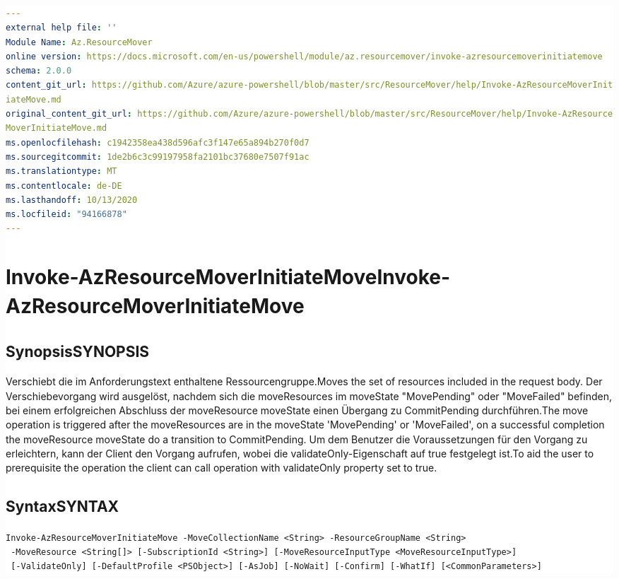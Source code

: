 ```yaml
---
external help file: ''
Module Name: Az.ResourceMover
online version: https://docs.microsoft.com/en-us/powershell/module/az.resourcemover/invoke-azresourcemoverinitiatemove
schema: 2.0.0
content_git_url: https://github.com/Azure/azure-powershell/blob/master/src/ResourceMover/help/Invoke-AzResourceMoverInitiateMove.md
original_content_git_url: https://github.com/Azure/azure-powershell/blob/master/src/ResourceMover/help/Invoke-AzResourceMoverInitiateMove.md
ms.openlocfilehash: c1942358ea438d596afc3f147e65a894b270f0d7
ms.sourcegitcommit: 1de2b6c3c99197958fa2101bc37680e7507f91ac
ms.translationtype: MT
ms.contentlocale: de-DE
ms.lasthandoff: 10/13/2020
ms.locfileid: "94166878"
---
```

# <span data-ttu-id="b1fe1-101">Invoke-AzResourceMoverInitiateMove</span><span class="sxs-lookup"><span data-stu-id="b1fe1-101">Invoke-AzResourceMoverInitiateMove</span></span>

## <span data-ttu-id="b1fe1-102">Synopsis</span><span class="sxs-lookup"><span data-stu-id="b1fe1-102">SYNOPSIS</span></span>
<span data-ttu-id="b1fe1-103">Verschiebt die im Anforderungstext enthaltene Ressourcengruppe.</span><span class="sxs-lookup"><span data-stu-id="b1fe1-103">Moves the set of resources included in the request body.</span></span>
<span data-ttu-id="b1fe1-104">Der Verschiebevorgang wird ausgelöst, nachdem sich die moveResources im moveState "MovePending" oder "MoveFailed" befinden, bei einem erfolgreichen Abschluss der moveResource moveState einen Übergang zu CommitPending durchführen.</span><span class="sxs-lookup"><span data-stu-id="b1fe1-104">The move operation is triggered after the moveResources are in the moveState 'MovePending' or 'MoveFailed', on a successful completion the moveResource moveState do a transition to CommitPending.</span></span>
<span data-ttu-id="b1fe1-105">Um dem Benutzer die Voraussetzungen für den Vorgang zu erleichtern, kann der Client den Vorgang aufrufen, wobei die validateOnly-Eigenschaft auf true festgelegt ist.</span><span class="sxs-lookup"><span data-stu-id="b1fe1-105">To aid the user to prerequisite the operation the client can call operation with validateOnly property set to true.</span></span>

## <span data-ttu-id="b1fe1-106">Syntax</span><span class="sxs-lookup"><span data-stu-id="b1fe1-106">SYNTAX</span></span>

```
Invoke-AzResourceMoverInitiateMove -MoveCollectionName <String> -ResourceGroupName <String>
 -MoveResource <String[]> [-SubscriptionId <String>] [-MoveResourceInputType <MoveResourceInputType>]
 [-ValidateOnly] [-DefaultProfile <PSObject>] [-AsJob] [-NoWait] [-Confirm] [-WhatIf] [<CommonParameters>]
```
